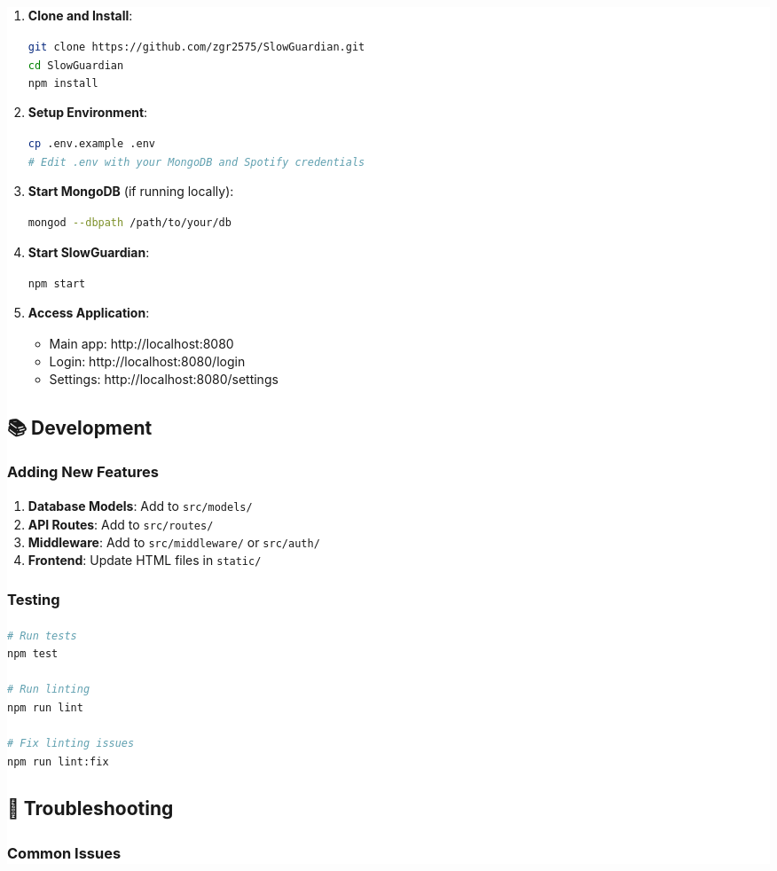 1. **Clone and Install**:
   ```bash
   git clone https://github.com/zgr2575/SlowGuardian.git
   cd SlowGuardian
   npm install
   ```

2. **Setup Environment**:
   ```bash
   cp .env.example .env
   # Edit .env with your MongoDB and Spotify credentials
   ```

3. **Start MongoDB** (if running locally):
   ```bash
   mongod --dbpath /path/to/your/db
   ```

4. **Start SlowGuardian**:
   ```bash
   npm start
   ```

5. **Access Application**:
   - Main app: http://localhost:8080
   - Login: http://localhost:8080/login
   - Settings: http://localhost:8080/settings

## 📚 Development

### Adding New Features

1. **Database Models**: Add to `src/models/`
2. **API Routes**: Add to `src/routes/`
3. **Middleware**: Add to `src/middleware/` or `src/auth/`
4. **Frontend**: Update HTML files in `static/`

### Testing

```bash
# Run tests
npm test

# Run linting
npm run lint

# Fix linting issues
npm run lint:fix
```

## 🐛 Troubleshooting

### Common Issues
